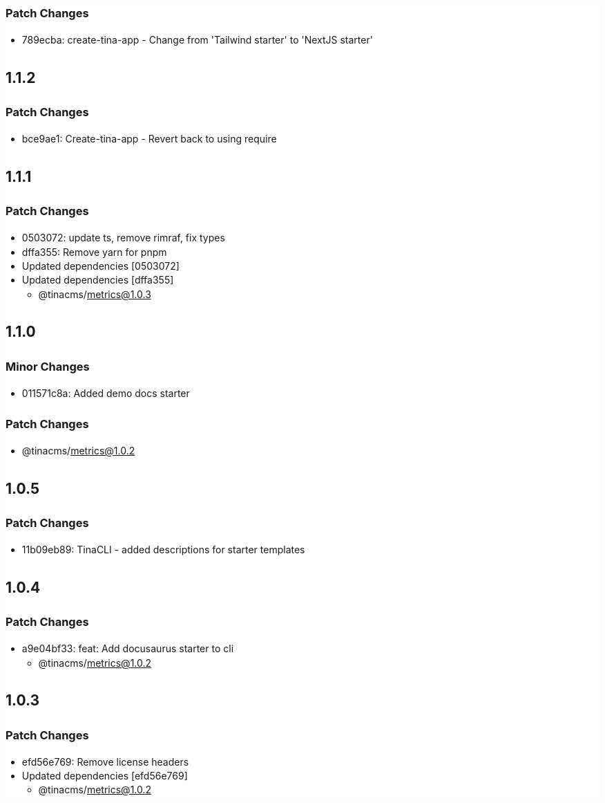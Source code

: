 ### Patch Changes

- 789ecba: create-tina-app - Change from 'Tailwind starter' to 'NextJS starter'

## 1.1.2

### Patch Changes

- bce9ae1: Create-tina-app - Revert back to using require

## 1.1.1

### Patch Changes

- 0503072: update ts, remove rimraf, fix types
- dffa355: Remove yarn for pnpm
- Updated dependencies [0503072]
- Updated dependencies [dffa355]
  - @tinacms/metrics@1.0.3

## 1.1.0

### Minor Changes

- 011571c8a: Added demo docs starter

### Patch Changes

- @tinacms/metrics@1.0.2

## 1.0.5

### Patch Changes

- 11b09eb89: TinaCLI - added descriptions for starter templates

## 1.0.4

### Patch Changes

- a9e04bf33: feat: Add docusaurus starter to cli
  - @tinacms/metrics@1.0.2

## 1.0.3

### Patch Changes

- efd56e769: Remove license headers
- Updated dependencies [efd56e769]
  - @tinacms/metrics@1.0.2
